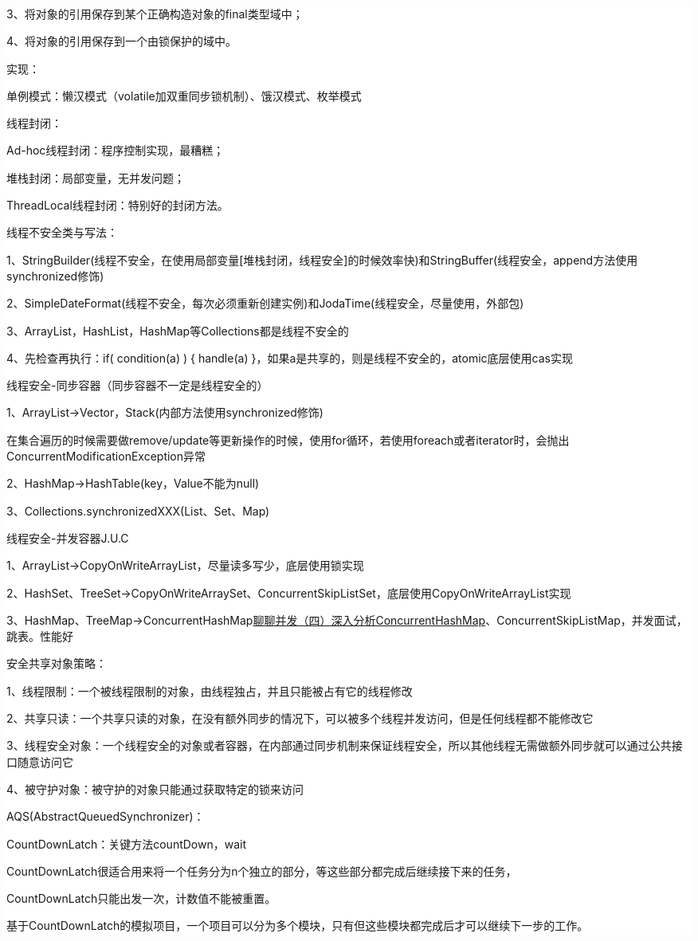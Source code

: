 3、将对象的引用保存到某个正确构造对象的final类型域中；

4、将对象的引用保存到一个由锁保护的域中。

实现：

单例模式：懒汉模式（volatile加双重同步锁机制）、饿汉模式、枚举模式

线程封闭：

Ad-hoc线程封闭：程序控制实现，最糟糕；

堆栈封闭：局部变量，无并发问题；

ThreadLocal线程封闭：特别好的封闭方法。

线程不安全类与写法：

1、StringBuilder(线程不安全，在使用局部变量[堆栈封闭，线程安全]的时候效率快)和StringBuffer(线程安全，append方法使用synchronized修饰)

2、SimpleDateFormat(线程不安全，每次必须重新创建实例)和JodaTime(线程安全，尽量使用，外部包)

3、ArrayList，HashList，HashMap等Collections都是线程不安全的

4、先检查再执行：if( condition(a) ) { handle(a) }，如果a是共享的，则是线程不安全的，atomic底层使用cas实现

线程安全-同步容器（同步容器不一定是线程安全的）

1、ArrayList->Vector，Stack(内部方法使用synchronized修饰)

在集合遍历的时候需要做remove/update等更新操作的时候，使用for循环，若使用foreach或者iterator时，会抛出ConcurrentModificationException异常

2、HashMap->HashTable(key，Value不能为null)

3、Collections.synchronizedXXX(List、Set、Map)

线程安全-并发容器J.U.C

1、ArrayList->CopyOnWriteArrayList，尽量读多写少，底层使用锁实现

2、HashSet、TreeSet->CopyOnWriteArraySet、ConcurrentSkipListSet，底层使用CopyOnWriteArrayList实现

3、HashMap、TreeMap->ConcurrentHashMap[聊聊并发（四）深入分析ConcurrentHashMap](http://ifeve.com/concurrenthashmap/#more-269)、ConcurrentSkipListMap，并发面试，跳表。性能好

安全共享对象策略：

1、线程限制：一个被线程限制的对象，由线程独占，并且只能被占有它的线程修改

2、共享只读：一个共享只读的对象，在没有额外同步的情况下，可以被多个线程并发访问，但是任何线程都不能修改它

3、线程安全对象：一个线程安全的对象或者容器，在内部通过同步机制来保证线程安全，所以其他线程无需做额外同步就可以通过公共接口随意访问它

4、被守护对象：被守护的对象只能通过获取特定的锁来访问

AQS(AbstractQueuedSynchronizer)：

CountDownLatch：关键方法countDown，wait

CountDownLatch很适合用来将一个任务分为n个独立的部分，等这些部分都完成后继续接下来的任务， 

CountDownLatch只能出发一次，计数值不能被重置。  

基于CountDownLatch的模拟项目，一个项目可以分为多个模块，只有但这些模块都完成后才可以继续下一步的工作。 
